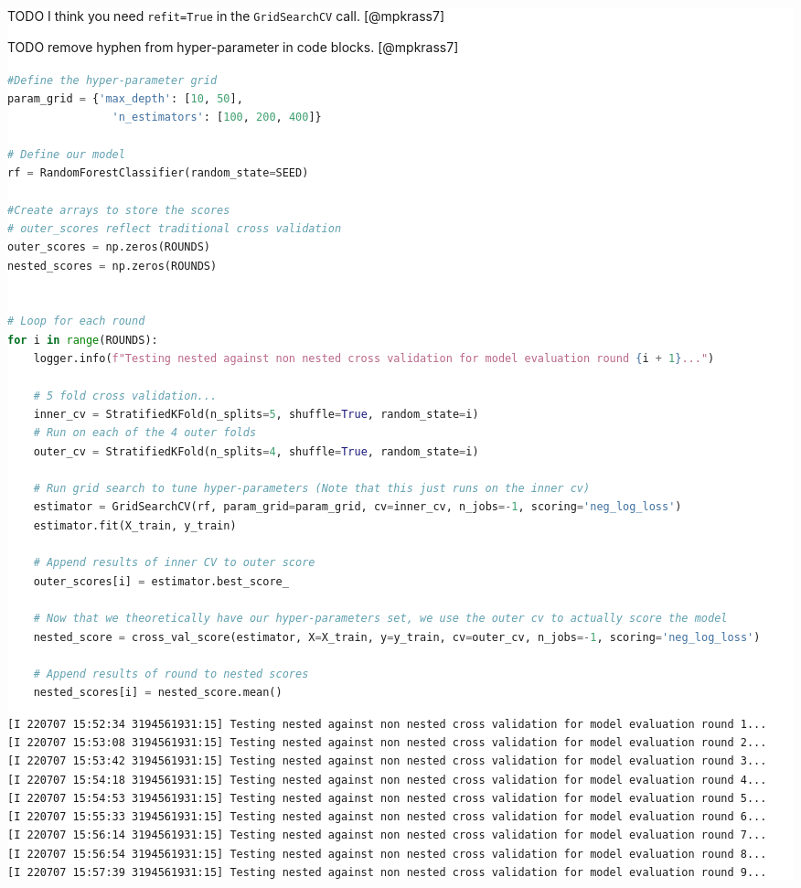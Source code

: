 TODO I think you need `refit=True` in the `GridSearchCV` call. [@mpkrass7]

TODO remove hyphen from hyper-parameter in code blocks. [@mpkrass7]

```python
#Define the hyper-parameter grid
param_grid = {'max_depth': [10, 50],
                'n_estimators': [100, 200, 400]}

# Define our model
rf = RandomForestClassifier(random_state=SEED)

#Create arrays to store the scores
# outer_scores reflect traditional cross validation
outer_scores = np.zeros(ROUNDS)
nested_scores = np.zeros(ROUNDS)


# Loop for each round
for i in range(ROUNDS):
    logger.info(f"Testing nested against non nested cross validation for model evaluation round {i + 1}...")
   
    # 5 fold cross validation...
    inner_cv = StratifiedKFold(n_splits=5, shuffle=True, random_state=i)
    # Run on each of the 4 outer folds
    outer_cv = StratifiedKFold(n_splits=4, shuffle=True, random_state=i)
    
    # Run grid search to tune hyper-parameters (Note that this just runs on the inner cv)
    estimator = GridSearchCV(rf, param_grid=param_grid, cv=inner_cv, n_jobs=-1, scoring='neg_log_loss') 
    estimator.fit(X_train, y_train)
    
    # Append results of inner CV to outer score
    outer_scores[i] = estimator.best_score_

    # Now that we theoretically have our hyper-parameters set, we use the outer cv to actually score the model 
    nested_score = cross_val_score(estimator, X=X_train, y=y_train, cv=outer_cv, n_jobs=-1, scoring='neg_log_loss') 
    
    # Append results of round to nested scores
    nested_scores[i] = nested_score.mean()


```

    [I 220707 15:52:34 3194561931:15] Testing nested against non nested cross validation for model evaluation round 1...
    [I 220707 15:53:08 3194561931:15] Testing nested against non nested cross validation for model evaluation round 2...
    [I 220707 15:53:42 3194561931:15] Testing nested against non nested cross validation for model evaluation round 3...
    [I 220707 15:54:18 3194561931:15] Testing nested against non nested cross validation for model evaluation round 4...
    [I 220707 15:54:53 3194561931:15] Testing nested against non nested cross validation for model evaluation round 5...
    [I 220707 15:55:33 3194561931:15] Testing nested against non nested cross validation for model evaluation round 6...
    [I 220707 15:56:14 3194561931:15] Testing nested against non nested cross validation for model evaluation round 7...
    [I 220707 15:56:54 3194561931:15] Testing nested against non nested cross validation for model evaluation round 8...
    [I 220707 15:57:39 3194561931:15] Testing nested against non nested cross validation for model evaluation round 9...